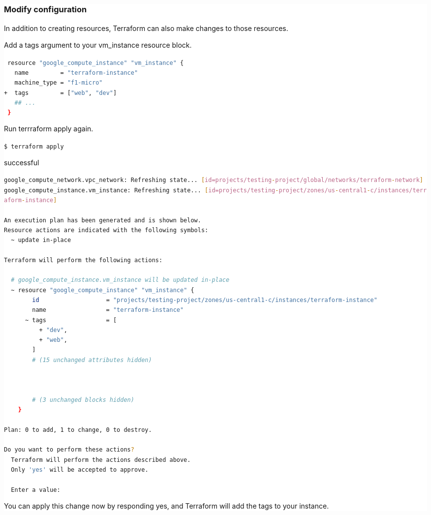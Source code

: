 ### Modify configuration
In addition to creating resources, Terraform can also make changes to those resources.

Add a tags argument to your vm_instance resource block.
```bash
 resource "google_compute_instance" "vm_instance" {
   name         = "terraform-instance"
   machine_type = "f1-micro"
+  tags         = ["web", "dev"]
   ## ...
 }
```

Run terrraform apply again.
```bash
$ terraform apply
```
successful
```bash
google_compute_network.vpc_network: Refreshing state... [id=projects/testing-project/global/networks/terraform-network]
google_compute_instance.vm_instance: Refreshing state... [id=projects/testing-project/zones/us-central1-c/instances/terraform-instance]

An execution plan has been generated and is shown below.
Resource actions are indicated with the following symbols:
  ~ update in-place

Terraform will perform the following actions:

  # google_compute_instance.vm_instance will be updated in-place
  ~ resource "google_compute_instance" "vm_instance" {
        id                   = "projects/testing-project/zones/us-central1-c/instances/terraform-instance"
        name                 = "terraform-instance"
      ~ tags                 = [
          + "dev",
          + "web",
        ]
        # (15 unchanged attributes hidden)



        # (3 unchanged blocks hidden)
    }

Plan: 0 to add, 1 to change, 0 to destroy.

Do you want to perform these actions?
  Terraform will perform the actions described above.
  Only 'yes' will be accepted to approve.

  Enter a value:
```
You can apply this change now by responding yes, and Terraform will add the tags to your instance.
